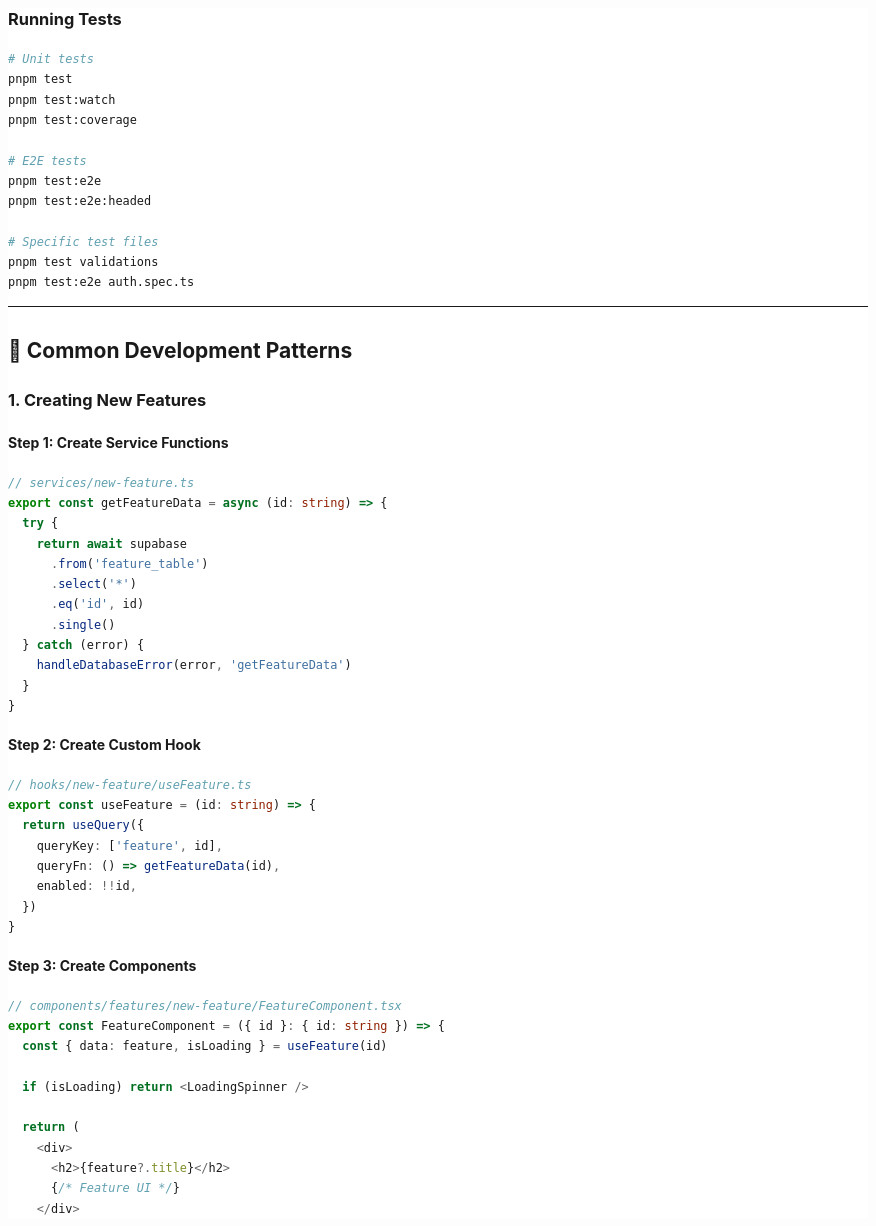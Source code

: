 ### Running Tests

```bash
# Unit tests
pnpm test
pnpm test:watch
pnpm test:coverage

# E2E tests
pnpm test:e2e
pnpm test:e2e:headed

# Specific test files
pnpm test validations
pnpm test:e2e auth.spec.ts
```

---

## 🔧 Common Development Patterns

### 1. Creating New Features

#### Step 1: Create Service Functions
```typescript
// services/new-feature.ts
export const getFeatureData = async (id: string) => {
  try {
    return await supabase
      .from('feature_table')
      .select('*')
      .eq('id', id)
      .single()
  } catch (error) {
    handleDatabaseError(error, 'getFeatureData')
  }
}
```

#### Step 2: Create Custom Hook
```typescript
// hooks/new-feature/useFeature.ts
export const useFeature = (id: string) => {
  return useQuery({
    queryKey: ['feature', id],
    queryFn: () => getFeatureData(id),
    enabled: !!id,
  })
}
```

#### Step 3: Create Components
```typescript
// components/features/new-feature/FeatureComponent.tsx
export const FeatureComponent = ({ id }: { id: string }) => {
  const { data: feature, isLoading } = useFeature(id)
  
  if (isLoading) return <LoadingSpinner />
  
  return (
    <div>
      <h2>{feature?.title}</h2>
      {/* Feature UI */}
    </div>
```